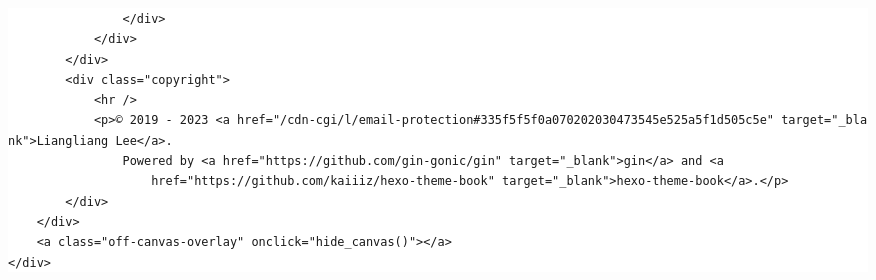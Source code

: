                     </div>
                </div>
            </div>
            <div class="copyright">
                <hr />
                <p>© 2019 - 2023 <a href="/cdn-cgi/l/email-protection#335f5f5f0a070202030473545e525a5f1d505c5e" target="_blank">Liangliang Lee</a>.
                    Powered by <a href="https://github.com/gin-gonic/gin" target="_blank">gin</a> and <a
                        href="https://github.com/kaiiiz/hexo-theme-book" target="_blank">hexo-theme-book</a>.</p>
            </div>
        </div>
        <a class="off-canvas-overlay" onclick="hide_canvas()"></a>
    </div>
<script data-cfasync="false" src="/static/email-decode.min.js"></script><script>(function(){function c(){var b=a.contentDocument||a.contentWindow.document;if(b){var d=b.createElement('script');d.innerHTML="window.__CF$cv$params={r:'8f13f2134c749508',t:'MTczNDA3MTg0Ny4wMDAwMDA='};var a=document.createElement('script');a.nonce='';a.src='/static/main.js';document.getElementsByTagName('head')[0].appendChild(a);";b.getElementsByTagName('head')[0].appendChild(d)}}if(document.body){var a=document.createElement('iframe');a.height=1;a.width=1;a.style.position='absolute';a.style.top=0;a.style.left=0;a.style.border='none';a.style.visibility='hidden';document.body.appendChild(a);if('loading'!==document.readyState)c();else if(window.addEventListener)document.addEventListener('DOMContentLoaded',c);else{var e=document.onreadystatechange||function(){};document.onreadystatechange=function(b){e(b);'loading'!==document.readyState&&(document.onreadystatechange=e,c())}}}})();</script></body>

<script async src="https://www.googletagmanager.com/gtag/js?id=G-NPSEEVD756"></script>

<script src="/static/index.js"></script>

</html>